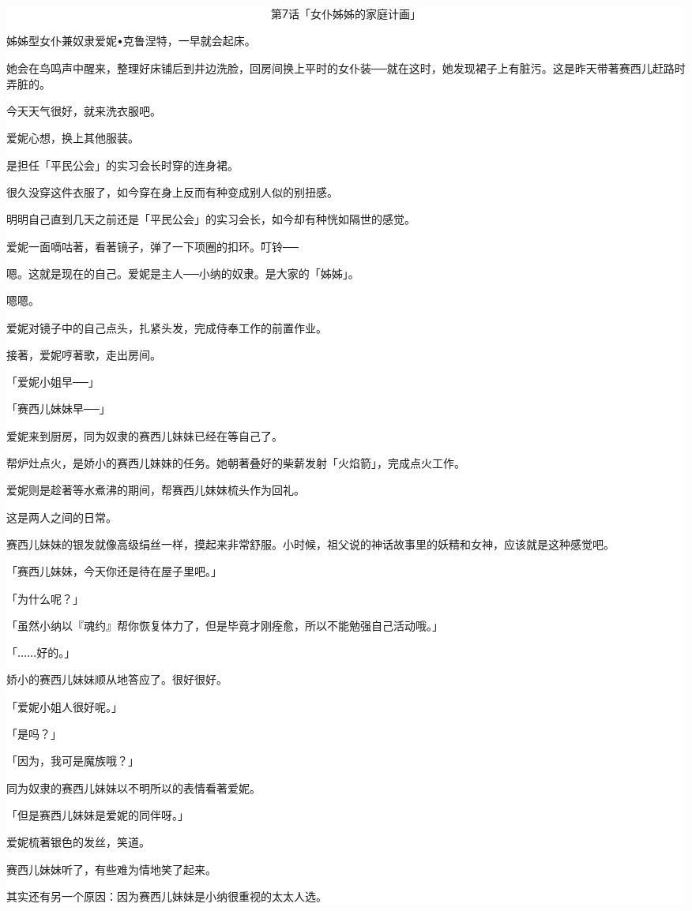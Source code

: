 <p align="center">第7话「女仆姊姊的家庭计画」</p>

姊姊型女仆兼奴隶爱妮•克鲁涅特，一早就会起床。

她会在鸟鸣声中醒来，整理好床铺后到井边洗脸，回房间换上平时的女仆装──就在这时，她发现裙子上有脏污。这是昨天带著赛西儿赶路时弄脏的。

今天天气很好，就来洗衣服吧。

爱妮心想，换上其他服装。

是担任「平民公会」的实习会长时穿的连身裙。

很久没穿这件衣服了，如今穿在身上反而有种变成别人似的别扭感。

明明自己直到几天之前还是「平民公会」的实习会长，如今却有种恍如隔世的感觉。

爱妮一面嘀咕著，看著镜子，弹了一下项圈的扣环。叮铃──

嗯。这就是现在的自己。爱妮是主人──小纳的奴隶。是大家的「姊姊」。

嗯嗯。

爱妮对镜子中的自己点头，扎紧头发，完成侍奉工作的前置作业。

接著，爱妮哼著歌，走出房间。

「爱妮小姐早──」

「赛西儿妹妹早──」

爱妮来到厨房，同为奴隶的赛西儿妹妹已经在等自己了。

帮炉灶点火，是娇小的赛西儿妹妹的任务。她朝著叠好的柴薪发射「火焰箭」，完成点火工作。

爱妮则是趁著等水煮沸的期间，帮赛西儿妹妹梳头作为回礼。

这是两人之间的日常。

赛西儿妹妹的银发就像高级绢丝一样，摸起来非常舒服。小时候，祖父说的神话故事里的妖精和女神，应该就是这种感觉吧。

「赛西儿妹妹，今天你还是待在屋子里吧。」

「为什么呢？」

「虽然小纳以『魂约』帮你恢复体力了，但是毕竟才刚痊愈，所以不能勉强自己活动哦。」

「……好的。」

娇小的赛西儿妹妹顺从地答应了。很好很好。

「爱妮小姐人很好呢。」

「是吗？」

「因为，我可是魔族哦？」

同为奴隶的赛西儿妹妹以不明所以的表情看著爱妮。

「但是赛西儿妹妹是爱妮的同伴呀。」

爱妮梳著银色的发丝，笑道。

赛西儿妹妹听了，有些难为情地笑了起来。

其实还有另一个原因：因为赛西儿妹妹是小纳很重视的太太人选。
